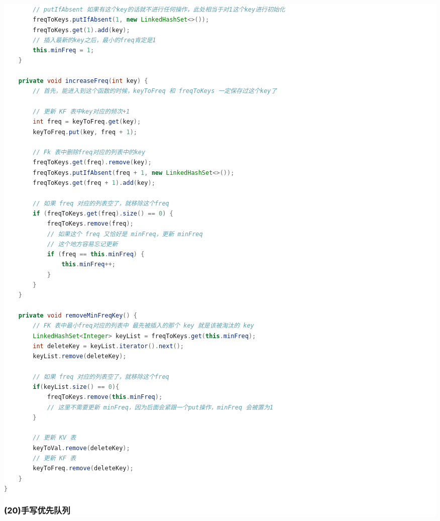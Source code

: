 ```java
        // putIfAbsent 如果有这个key的话就不进行任何操作，此处相当于对1这个key进行初始化
        freqToKeys.putIfAbsent(1, new LinkedHashSet<>());
        freqToKeys.get(1).add(key);
        // 插入最新的key之后，最小的freq肯定是1
        this.minFreq = 1;
    }
  
  	private void increaseFreq(int key) {
        // 首先，能进入到这个函数的时候，keyToFreq 和 freqToKeys 一定保存过这个key了

        // 更新 KF 表中key对应的频次+1
        int freq = keyToFreq.get(key);
        keyToFreq.put(key, freq + 1);

        // Fk 表中删除freq对应的列表中的key
        freqToKeys.get(freq).remove(key);
        freqToKeys.putIfAbsent(freq + 1, new LinkedHashSet<>());
        freqToKeys.get(freq + 1).add(key);

        // 如果 freq 对应的列表空了，就移除这个freq
        if (freqToKeys.get(freq).size() == 0) {
            freqToKeys.remove(freq);
            // 如果这个 freq 又恰好是 minFreq，更新 minFreq
          	// 这个地方容易忘记更新
            if (freq == this.minFreq) {
                this.minFreq++;
            }
        }
    }

    private void removeMinFreqKey() {
        // FK 表中最小freq对应的列表中 最先被插入的那个 key 就是该被淘汰的 key
        LinkedHashSet<Integer> keyList = freqToKeys.get(this.minFreq);
        int deleteKey = keyList.iterator().next();
        keyList.remove(deleteKey);

        // 如果 freq 对应的列表空了，就移除这个freq
        if(keyList.size() == 0){
            freqToKeys.remove(this.minFreq);
            // 这里不需要更新 minFreq，因为后面会紧跟一个put操作，minFreq 会被置为1
        }

        // 更新 KV 表
        keyToVal.remove(deleteKey);
        // 更新 KF 表
        keyToFreq.remove(deleteKey);
    }
}
```

### (20)手写优先队列
